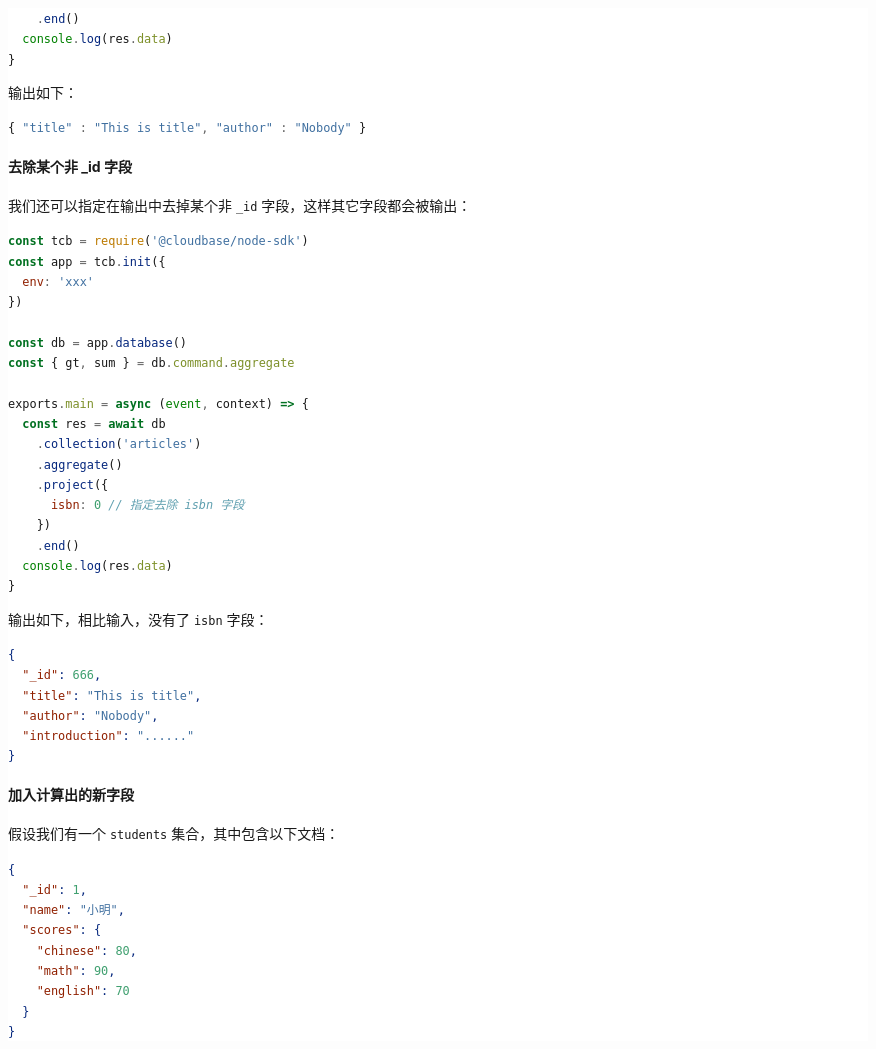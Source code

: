 ```js
    .end()
  console.log(res.data)
}
```

输出如下：

```js
{ "title" : "This is title", "author" : "Nobody" }
```

#### 去除某个非 \_id 字段

我们还可以指定在输出中去掉某个非 `_id` 字段，这样其它字段都会被输出：

```js
const tcb = require('@cloudbase/node-sdk')
const app = tcb.init({
  env: 'xxx'
})

const db = app.database()
const { gt, sum } = db.command.aggregate

exports.main = async (event, context) => {
  const res = await db
    .collection('articles')
    .aggregate()
    .project({
      isbn: 0 // 指定去除 isbn 字段
    })
    .end()
  console.log(res.data)
}
```

输出如下，相比输入，没有了 `isbn` 字段：

```json
{
  "_id": 666,
  "title": "This is title",
  "author": "Nobody",
  "introduction": "......"
}
```

#### 加入计算出的新字段

假设我们有一个 `students` 集合，其中包含以下文档：

```json
{
  "_id": 1,
  "name": "小明",
  "scores": {
    "chinese": 80,
    "math": 90,
    "english": 70
  }
}
```

